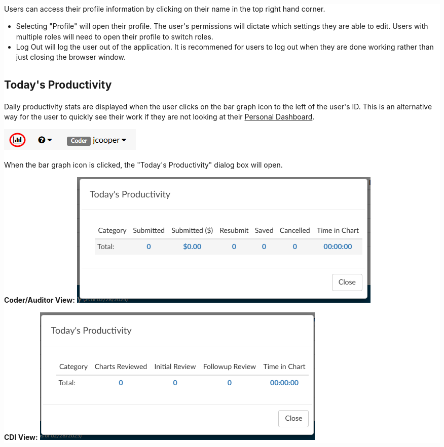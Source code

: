 Users can access their profile information by clicking on their name in the top right hand corner.

- Selecting "Profile" will open their profile. The user's permissions will dictate which settings they are able to edit. Users with multiple roles will need to open their profile to switch roles. 
- Log Out will log the user out of the application. It is recommened for users to log out when they are done working rather than just closing the browser window.

## Today's Productivity

Daily productivity stats are displayed when the user clicks on the bar graph icon to the left of the user's ID. This is an alternative way for the user to quickly see their work if they are not looking at their [Personal Dashboard](https://dolbeysystems.github.io/fusion-cac-web-docs/administrative-user-guide/dashboard/#coder-personal-dashboard). 

![Today's Productivity](2025-03-03_UserMgmt1.png)

When the bar graph icon is clicked, the "Today's Productivity" dialog box will open. 

**Coder/Auditor View:**
![Today's Productivity Coder](2025-03-03_UserMgmt2.png)

**CDI View:**
![Today's Productivity CDI](2025-03-03_UserMgmt3.png)

